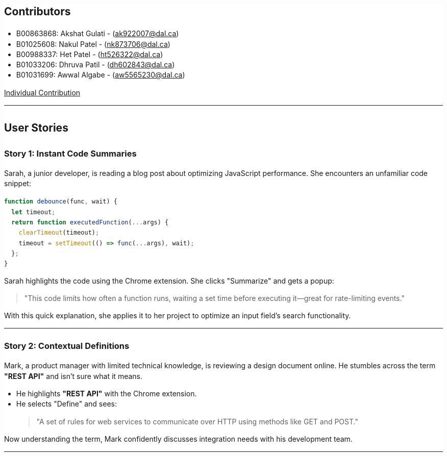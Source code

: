 
## Contributors

- B00863868: Akshat Gulati - (ak922007@dal.ca)
- B01025608: Nakul Patel - (nk873706@dal.ca)
- B00988337: Het Patel - (ht526322@dal.ca)
- B01033206: Dhruva Patil - (dh602843@dal.ca)
- B01031699: Awwal Algabe - (aw5565230@dal.ca)

[Individual Contribution](https://docs.google.com/spreadsheets/d/1yqmBvZs3LjlS_9DFFfQ_KsvACKDGzN9m59G6mXUygIQ/edit?gid=0#gid=0)

---

## User Stories

### Story 1: Instant Code Summaries

Sarah, a junior developer, is reading a blog post about optimizing JavaScript performance. She encounters an unfamiliar code snippet:

```javascript
function debounce(func, wait) {
  let timeout;
  return function executedFunction(...args) {
    clearTimeout(timeout);
    timeout = setTimeout(() => func(...args), wait);
  };
}
```

Sarah highlights the code using the Chrome extension.
She clicks "Summarize" and gets a popup:

> "This code limits how often a function runs, waiting a set time before executing it—great for rate-limiting events."

With this quick explanation, she applies it to her project to optimize an input field’s search functionality.

---

### Story 2: Contextual Definitions

Mark, a product manager with limited technical knowledge, is reviewing a design document online. He stumbles across the term **"REST API"** and isn’t sure what it means.

- He highlights **"REST API"** with the Chrome extension.
- He selects "Define" and sees:
  > "A set of rules for web services to communicate over HTTP using methods like GET and POST."

Now understanding the term, Mark confidently discusses integration needs with his development team.

---
